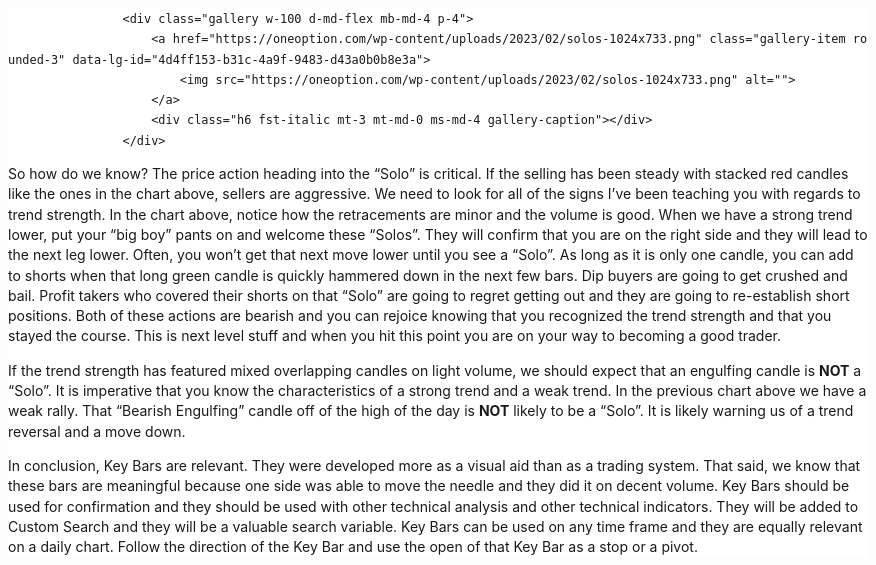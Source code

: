                     <div class="gallery w-100 d-md-flex mb-md-4 p-4">
                        <a href="https://oneoption.com/wp-content/uploads/2023/02/solos-1024x733.png" class="gallery-item rounded-3" data-lg-id="4d4ff153-b31c-4a9f-9483-d43a0b0b8e3a">
                            <img src="https://oneoption.com/wp-content/uploads/2023/02/solos-1024x733.png" alt="">
                        </a>
                        <div class="h6 fst-italic mt-3 mt-md-0 ms-md-4 gallery-caption"></div>
                    </div>
                
<p>So how do we know? The price action heading into the “Solo” is critical. If the selling has been steady with stacked red candles like the ones in the chart above, sellers are aggressive. We need to look for all of the signs I’ve been teaching you with regards to trend strength. In the chart above, notice how the retracements are minor and the volume is good. When we have a strong trend lower, put your “big boy” pants on and welcome these “Solos”. They will confirm that you are on the right side and they will lead to the next leg lower. Often, you won’t get that next move lower until you see a “Solo”. As long as it is only one candle, you can add to shorts when that long green candle is quickly hammered down in the next few bars. Dip buyers are going to get crushed and bail. Profit takers who covered their shorts on that “Solo” are going to regret getting out and they are going to re-establish short positions. Both of these actions are bearish and you can rejoice knowing that you recognized the trend strength and that you stayed the course. This is next level stuff and when you hit this point you are on your way to becoming a good trader.</p>
<p>If the trend strength has featured mixed overlapping candles on light volume, we should expect that an engulfing candle is&nbsp;<strong>NOT</strong>&nbsp;a “Solo”. It is imperative that you know the characteristics of a strong trend and a weak trend. In the previous chart above we have a weak rally. That “Bearish Engulfing” candle off of the high of the day is&nbsp;<strong>NOT</strong>&nbsp;likely to be a “Solo”. It is likely warning us of a trend reversal and a move down.</p>
<p>In conclusion, Key Bars are relevant. They were developed more as a visual aid than as a trading system. That said, we know that these bars are meaningful because one side was able to move the needle and they did it on decent volume. Key Bars should be used for confirmation and they should be used with other technical analysis and other technical indicators. They will be added to Custom Search and they will be a valuable search variable. Key Bars can be used on any time frame and they are equally relevant on a daily chart. Follow the direction of the Key Bar and use the open of that Key Bar as a stop or a pivot. </p>
</section>
